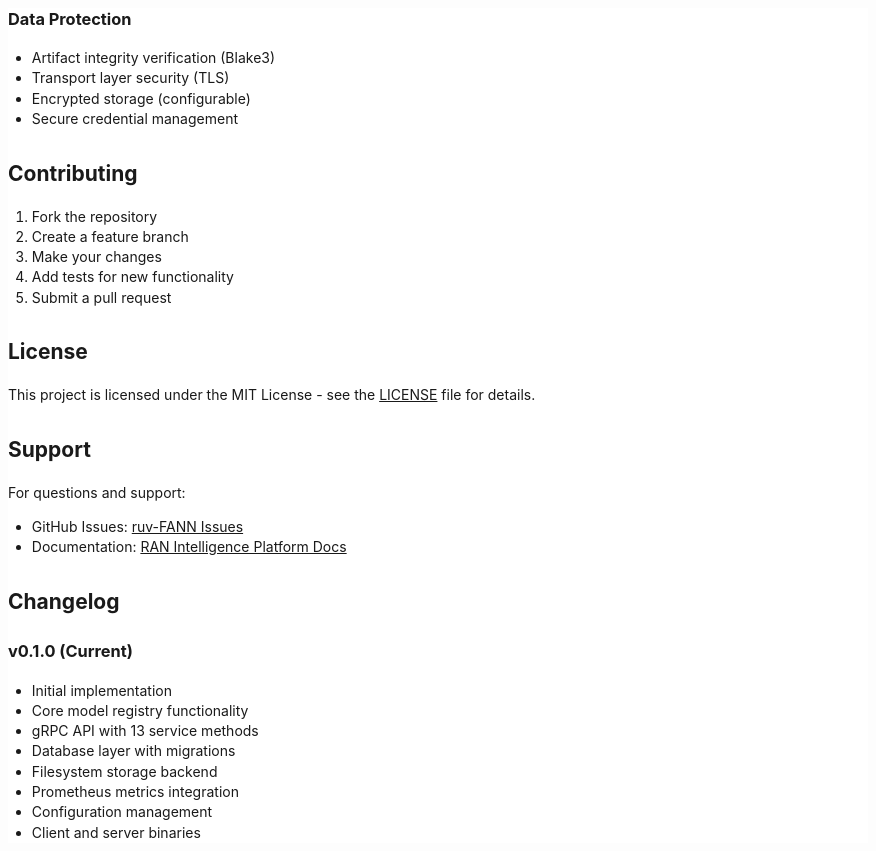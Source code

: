 ### Data Protection
- Artifact integrity verification (Blake3)
- Transport layer security (TLS)
- Encrypted storage (configurable)
- Secure credential management

## Contributing

1. Fork the repository
2. Create a feature branch
3. Make your changes
4. Add tests for new functionality
5. Submit a pull request

## License

This project is licensed under the MIT License - see the [LICENSE](../../../LICENSE) file for details.

## Support

For questions and support:
- GitHub Issues: [ruv-FANN Issues](https://github.com/ricable/ruv-FANN/issues)
- Documentation: [RAN Intelligence Platform Docs](https://github.com/ricable/ruv-FANN/tree/main/examples/ran)

## Changelog

### v0.1.0 (Current)
- Initial implementation
- Core model registry functionality
- gRPC API with 13 service methods
- Database layer with migrations
- Filesystem storage backend
- Prometheus metrics integration
- Configuration management
- Client and server binaries